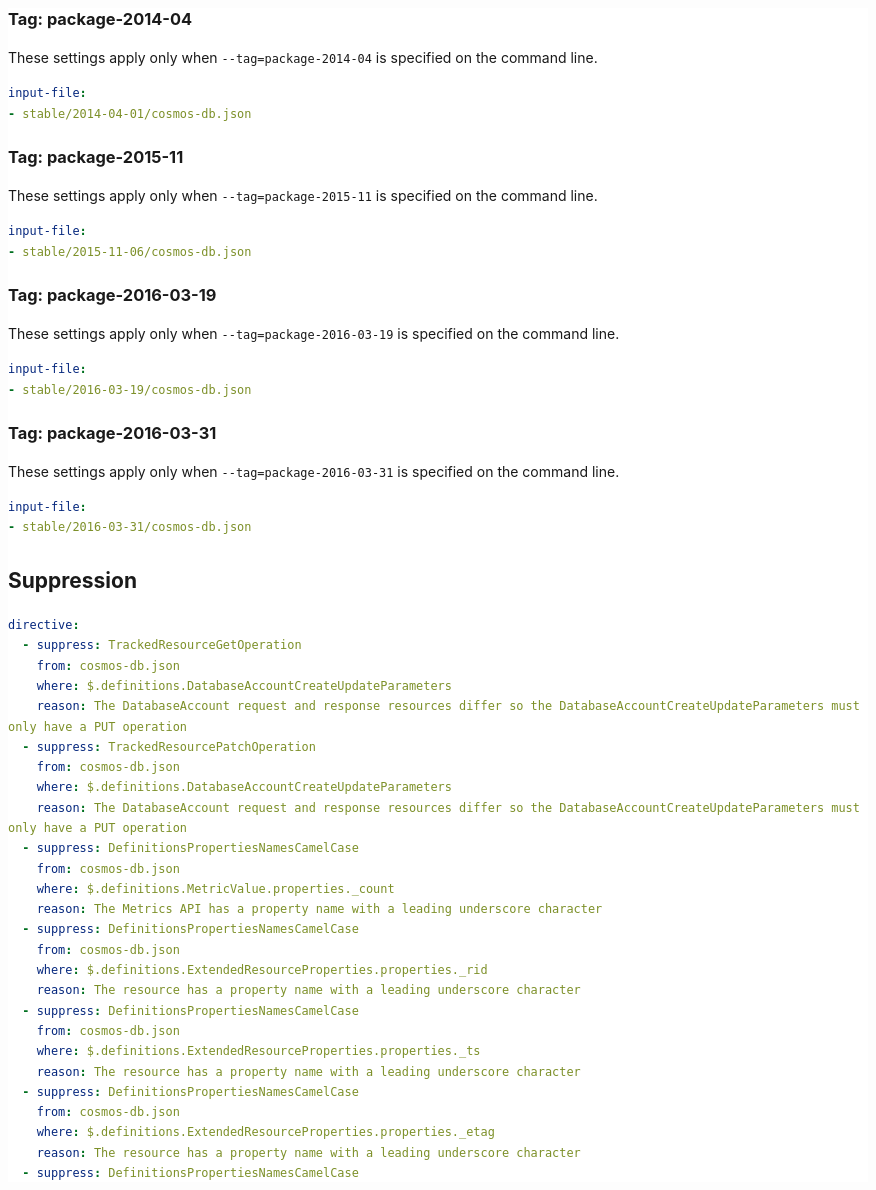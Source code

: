 ### Tag: package-2014-04

These settings apply only when `--tag=package-2014-04` is specified on the command line.

``` yaml $(tag) == 'package-2014-04'
input-file:
- stable/2014-04-01/cosmos-db.json
```

### Tag: package-2015-11

These settings apply only when `--tag=package-2015-11` is specified on the command line.

``` yaml $(tag) == 'package-2015-11'
input-file:
- stable/2015-11-06/cosmos-db.json
```

### Tag: package-2016-03-19

These settings apply only when `--tag=package-2016-03-19` is specified on the command line.

``` yaml $(tag) == 'package-2016-03-19'
input-file:
- stable/2016-03-19/cosmos-db.json
```

### Tag: package-2016-03-31

These settings apply only when `--tag=package-2016-03-31` is specified on the command line.

``` yaml $(tag) == 'package-2016-03-31'
input-file:
- stable/2016-03-31/cosmos-db.json
```

## Suppression

``` yaml
directive:
  - suppress: TrackedResourceGetOperation
    from: cosmos-db.json
    where: $.definitions.DatabaseAccountCreateUpdateParameters
    reason: The DatabaseAccount request and response resources differ so the DatabaseAccountCreateUpdateParameters must only have a PUT operation
  - suppress: TrackedResourcePatchOperation
    from: cosmos-db.json
    where: $.definitions.DatabaseAccountCreateUpdateParameters
    reason: The DatabaseAccount request and response resources differ so the DatabaseAccountCreateUpdateParameters must only have a PUT operation
  - suppress: DefinitionsPropertiesNamesCamelCase
    from: cosmos-db.json
    where: $.definitions.MetricValue.properties._count
    reason: The Metrics API has a property name with a leading underscore character
  - suppress: DefinitionsPropertiesNamesCamelCase
    from: cosmos-db.json
    where: $.definitions.ExtendedResourceProperties.properties._rid
    reason: The resource has a property name with a leading underscore character
  - suppress: DefinitionsPropertiesNamesCamelCase
    from: cosmos-db.json
    where: $.definitions.ExtendedResourceProperties.properties._ts
    reason: The resource has a property name with a leading underscore character
  - suppress: DefinitionsPropertiesNamesCamelCase
    from: cosmos-db.json
    where: $.definitions.ExtendedResourceProperties.properties._etag
    reason: The resource has a property name with a leading underscore character
  - suppress: DefinitionsPropertiesNamesCamelCase
```